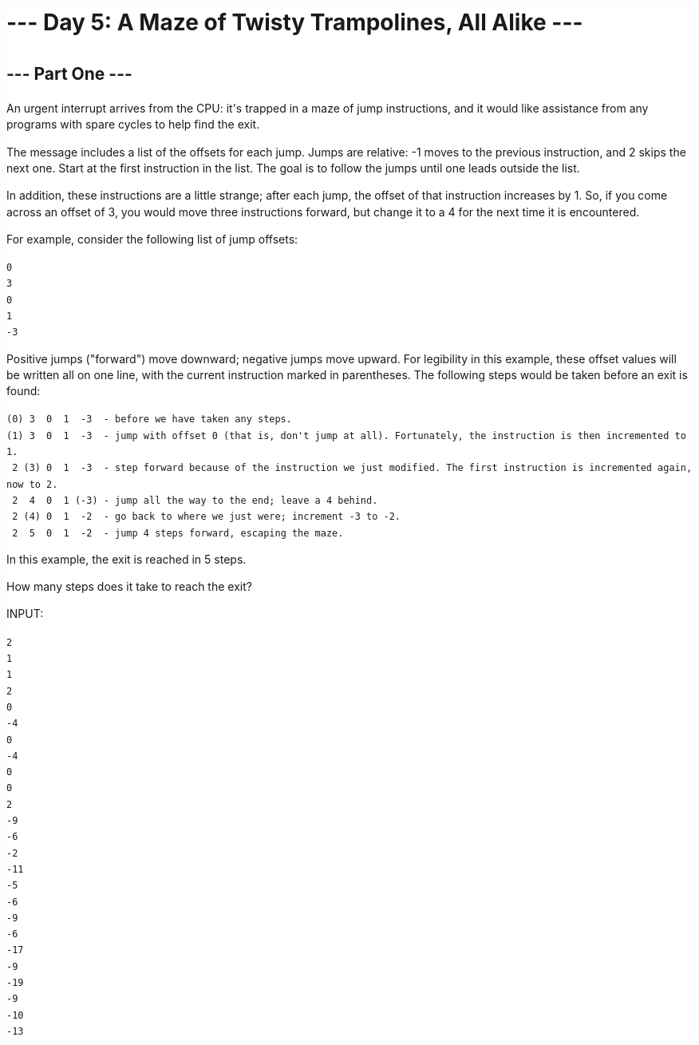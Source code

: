 # --- Day 5: A Maze of Twisty Trampolines, All Alike ---
## --- Part One ---

An urgent interrupt arrives from the CPU: it's trapped in a maze of jump instructions, and it would like assistance from any programs with spare cycles to help find the exit.

The message includes a list of the offsets for each jump. Jumps are relative: -1 moves to the previous instruction, and 2 skips the next one. Start at the first instruction in the list. The goal is to follow the jumps until one leads outside the list.

In addition, these instructions are a little strange; after each jump, the offset of that instruction increases by 1. So, if you come across an offset of 3, you would move three instructions forward, but change it to a 4 for the next time it is encountered.

For example, consider the following list of jump offsets:

    0
    3
    0
    1
    -3

Positive jumps ("forward") move downward; negative jumps move upward. For legibility in this example, these offset values will be written all on one line, with the current instruction marked in parentheses. The following steps would be taken before an exit is found:

    (0) 3  0  1  -3  - before we have taken any steps.
    (1) 3  0  1  -3  - jump with offset 0 (that is, don't jump at all). Fortunately, the instruction is then incremented to 1.
     2 (3) 0  1  -3  - step forward because of the instruction we just modified. The first instruction is incremented again, now to 2.
     2  4  0  1 (-3) - jump all the way to the end; leave a 4 behind.
     2 (4) 0  1  -2  - go back to where we just were; increment -3 to -2.
     2  5  0  1  -2  - jump 4 steps forward, escaping the maze.

In this example, the exit is reached in 5 steps.

How many steps does it take to reach the exit?

INPUT:

    2
    1
    1
    2
    0
    -4
    0
    -4
    0
    0
    2
    -9
    -6
    -2
    -11
    -5
    -6
    -9
    -6
    -17
    -9
    -19
    -9
    -10
    -13